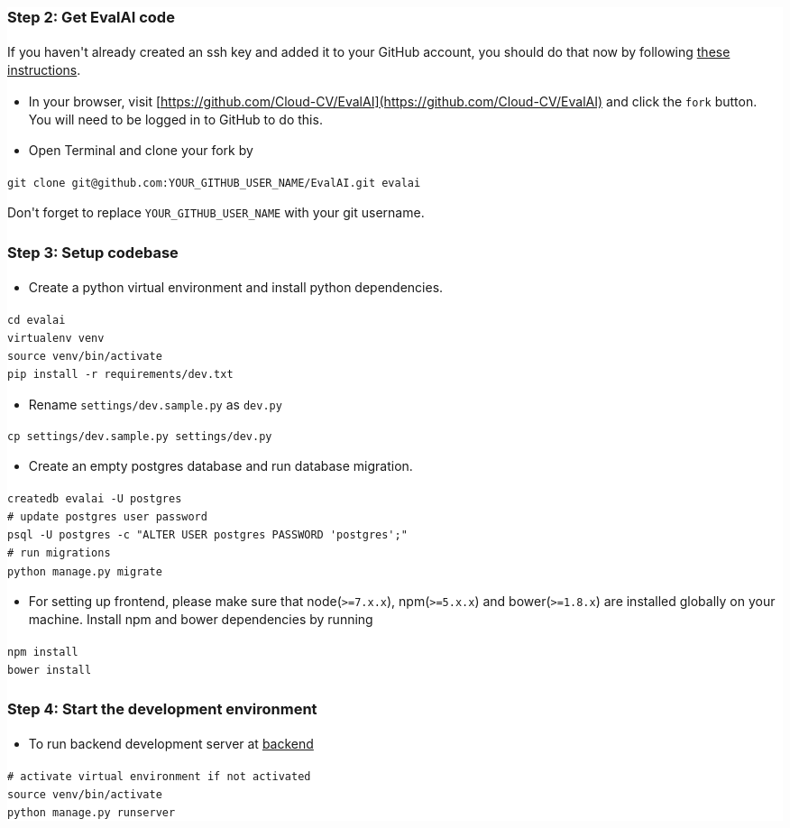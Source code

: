### Step 2: Get EvalAI code

If you haven't already created an ssh key and added it to your GitHub account,
you should do that now by following [these
instructions](https://help.github.com/articles/connecting-to-github-with-ssh/).

* In your browser, visit [https://github.com/Cloud-CV/EvalAI](https://github.com/Cloud-CV/EvalAI) and click the `fork` button. You will need to be logged in to GitHub to do this.

* Open Terminal and clone your fork by

```shell
git clone git@github.com:YOUR_GITHUB_USER_NAME/EvalAI.git evalai
```

Don't forget to replace `YOUR_GITHUB_USER_NAME` with your git username.

### Step 3: Setup codebase

* Create a python virtual environment and install python dependencies.

```shell
cd evalai
virtualenv venv
source venv/bin/activate
pip install -r requirements/dev.txt
```

* Rename `settings/dev.sample.py` as `dev.py`

```
cp settings/dev.sample.py settings/dev.py
```

* Create an empty postgres database and run database migration.

```
createdb evalai -U postgres
# update postgres user password
psql -U postgres -c "ALTER USER postgres PASSWORD 'postgres';"
# run migrations
python manage.py migrate
```

* For setting up frontend, please make sure that node(`>=7.x.x`), npm(`>=5.x.x`) and bower(`>=1.8.x`) are installed globally on your machine. Install npm and bower dependencies by running

```shell
npm install
bower install
```

### Step 4: Start the development environment

* To run backend development server at [backend]

```
# activate virtual environment if not activated
source venv/bin/activate
python manage.py runserver
```


[link]: http://stackoverflow.com/a/28938258/2534102
[backend]: http://127.0.0.1:8000
[frontend]: http://127.0.0.1:8888
[http://127.0.0.1:8000]: http://127.0.0.1:8000
[http://127.0.0.1:8888]: http://127.0.0.1:8888
